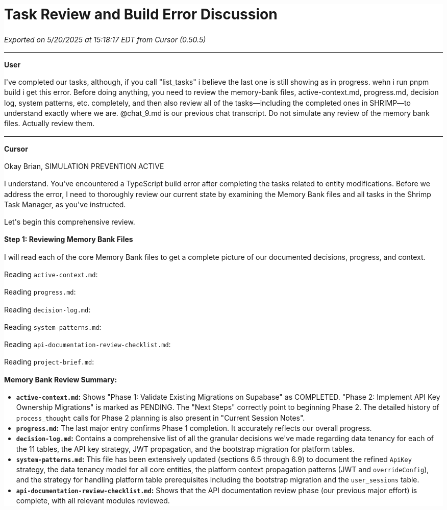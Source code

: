 # Task Review and Build Error Discussion
_Exported on 5/20/2025 at 15:18:17 EDT from Cursor (0.50.5)_

---

**User**

I've completed our tasks, although, if you call "list_tasks" i believe the last one is still showing as in progress.  wehn i run pnpm build i get this error.  Before doing anything, you need to review the memory-bank files, active-context.md, progress.md, decision log, system patterns, etc. completely, and then also review all of the tasks—including the completed ones in SHRIMP—to understand exactly where we are. @chat_9.md is our previous chat transcript. Do not simulate any review of the memory bank files.  Actually review them.

---

**Cursor**

Okay Brian, SIMULATION PREVENTION ACTIVE

I understand. You've encountered a TypeScript build error after completing the tasks related to entity modifications. Before we address the error, I need to thoroughly review our current state by examining the Memory Bank files and all tasks in the Shrimp Task Manager, as you've instructed.

Let's begin this comprehensive review.

**Step 1: Reviewing Memory Bank Files**

I will read each of the core Memory Bank files to get a complete picture of our documented decisions, progress, and context.

Reading `active-context.md`:


Reading `progress.md`:


Reading `decision-log.md`:


Reading `system-patterns.md`:


Reading `api-documentation-review-checklist.md`:


Reading `project-brief.md`:


**Memory Bank Review Summary:**

*   **`active-context.md`:** Shows "Phase 1: Validate Existing Migrations on Supabase" as COMPLETED. "Phase 2: Implement API Key Ownership Migrations" is marked as PENDING. The "Next Steps" correctly point to beginning Phase 2. The detailed history of `process_thought` calls for Phase 2 planning is also present in "Current Session Notes".
*   **`progress.md`:** The last major entry confirms Phase 1 completion. It accurately reflects our overall progress.
*   **`decision-log.md`:** Contains a comprehensive list of all the granular decisions we've made regarding data tenancy for each of the 11 tables, the API key strategy, JWT propagation, and the bootstrap migration for platform tables.
*   **`system-patterns.md`:** This file has been extensively updated (sections 6.5 through 6.9) to document the refined `ApiKey` strategy, the data tenancy model for all core entities, the platform context propagation patterns (JWT and `overrideConfig`), and the strategy for handling platform table prerequisites including the bootstrap migration and the `user_sessions` table.
*   **`api-documentation-review-checklist.md`:** Shows that the API documentation review phase (our previous major effort) is complete, with all relevant modules reviewed.
